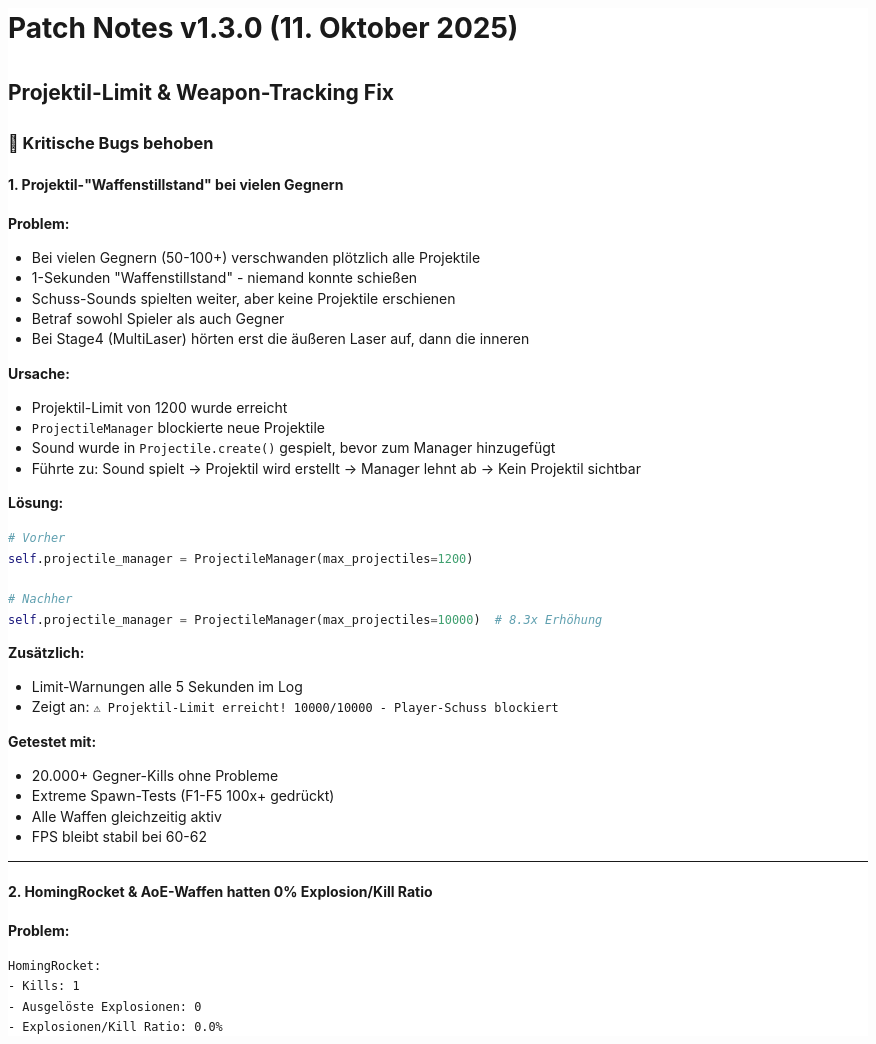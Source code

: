 # Patch Notes v1.3.0 (11. Oktober 2025)

## Projektil-Limit & Weapon-Tracking Fix

### 🐛 Kritische Bugs behoben

#### 1. Projektil-"Waffenstillstand" bei vielen Gegnern

**Problem:**

- Bei vielen Gegnern (50-100+) verschwanden plötzlich alle Projektile
- 1-Sekunden "Waffenstillstand" - niemand konnte schießen
- Schuss-Sounds spielten weiter, aber keine Projektile erschienen
- Betraf sowohl Spieler als auch Gegner
- Bei Stage4 (MultiLaser) hörten erst die äußeren Laser auf, dann die inneren

**Ursache:**

- Projektil-Limit von 1200 wurde erreicht
- `ProjectileManager` blockierte neue Projektile
- Sound wurde in `Projectile.create()` gespielt, bevor zum Manager hinzugefügt
- Führte zu: Sound spielt → Projektil wird erstellt → Manager lehnt ab → Kein Projektil sichtbar

**Lösung:**

```python
# Vorher
self.projectile_manager = ProjectileManager(max_projectiles=1200)

# Nachher
self.projectile_manager = ProjectileManager(max_projectiles=10000)  # 8.3x Erhöhung
```

**Zusätzlich:**

- Limit-Warnungen alle 5 Sekunden im Log
- Zeigt an: `⚠️ Projektil-Limit erreicht! 10000/10000 - Player-Schuss blockiert`

**Getestet mit:**

- 20.000+ Gegner-Kills ohne Probleme
- Extreme Spawn-Tests (F1-F5 100x+ gedrückt)
- Alle Waffen gleichzeitig aktiv
- FPS bleibt stabil bei 60-62

---

#### 2. HomingRocket & AoE-Waffen hatten 0% Explosion/Kill Ratio

**Problem:**

```text
HomingRocket:
- Kills: 1
- Ausgelöste Explosionen: 0
- Explosionen/Kill Ratio: 0.0%
```
